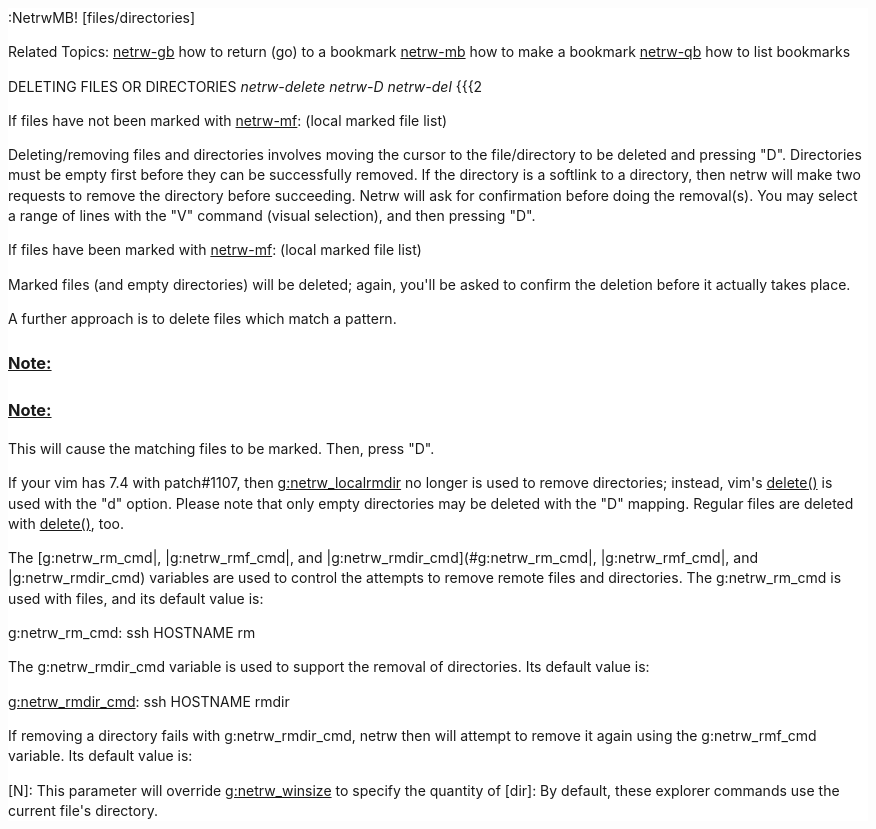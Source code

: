 :NetrwMB! [files/directories]

Related Topics:
[netrw-gb](#netrw-gb) how to return (go) to a bookmark
[netrw-mb](#netrw-mb) how to make a bookmark
[netrw-qb](#netrw-qb) how to list bookmarks


DELETING FILES OR DIRECTORIES	*netrw-delete* *netrw-D* *netrw-del* {{{2

If files have not been marked with [netrw-mf](#netrw-mf):   (local marked file list)

Deleting/removing files and directories involves moving the cursor to the
file/directory to be deleted and pressing "D".  Directories must be empty
first before they can be successfully removed.  If the directory is a
softlink to a directory, then netrw will make two requests to remove the
directory before succeeding.  Netrw will ask for confirmation before doing
the removal(s).  You may select a range of lines with the "V" command
(visual selection), and then pressing "D".

If files have been marked with [netrw-mf](#netrw-mf):   (local marked file list)

Marked files (and empty directories) will be deleted; again, you'll be
asked to confirm the deletion before it actually takes place.

A further approach is to delete files which match a pattern.

### <a id=" use" class="section-title" href="# use">Note:</a>

### <a id=" use mr (see [netrw-mr|) which will prompt you for pattern." class="section-title" href="# use mr (see |netrw-mr](#netrw-mr|) which will prompt you for pattern." class="section-title" href="# use mr (see |netrw-mr)) which will prompt you for pattern.">Note:</a>
This will cause the matching files to be marked.  Then,
press "D".

If your vim has 7.4 with patch#1107, then [g:netrw_localrmdir](#g:netrw_localrmdir) no longer
is used to remove directories; instead, vim's [delete()](#delete()) is used with
the "d" option.  Please note that only empty directories may be deleted
with the "D" mapping.  Regular files are deleted with [delete()](#delete()), too.

The [g:netrw_rm_cmd|, |g:netrw_rmf_cmd|, and |g:netrw_rmdir_cmd](#g:netrw_rm_cmd|, |g:netrw_rmf_cmd|, and |g:netrw_rmdir_cmd) variables are
used to control the attempts to remove remote files and directories.  The
g:netrw_rm_cmd is used with files, and its default value is:

g:netrw_rm_cmd: ssh HOSTNAME rm

The g:netrw_rmdir_cmd variable is used to support the removal of directories.
Its default value is:

[g:netrw_rmdir_cmd](#g:netrw_rmdir_cmd): ssh HOSTNAME rmdir

If removing a directory fails with g:netrw_rmdir_cmd, netrw then will attempt
to remove it again using the g:netrw_rmf_cmd variable.  Its default value is:


[N]: This parameter will override [g:netrw_winsize](#g:netrw_winsize) to specify the quantity of
[dir]: By default, these explorer commands use the current file's directory.